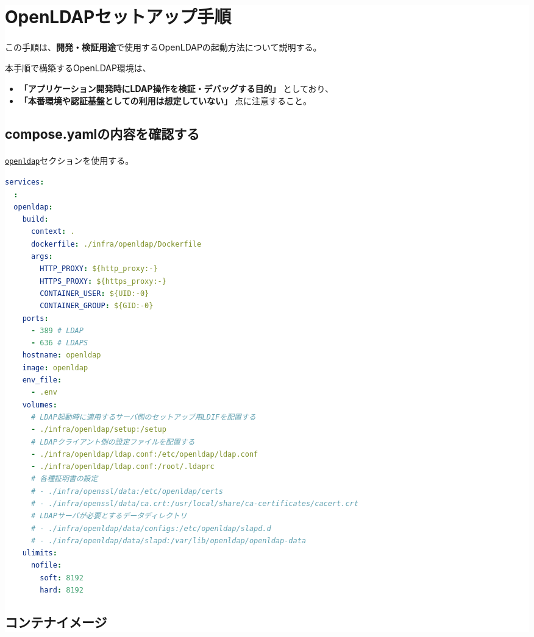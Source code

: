 # OpenLDAPセットアップ手順
この手順は、**開発・検証用途**で使用するOpenLDAPの起動方法について説明する。

本手順で構築するOpenLDAP環境は、

 * **「アプリケーション開発時にLDAP操作を検証・デバッグする目的」** としており、
 * **「本番環境や認証基盤としての利用は想定していない」** 点に注意すること。

## compose.yamlの内容を確認する

 [`openldap`](/compose.yaml)セクションを使用する。

```yaml
services:
  :
  openldap:
    build:
      context: .
      dockerfile: ./infra/openldap/Dockerfile
      args:
        HTTP_PROXY: ${http_proxy:-}
        HTTPS_PROXY: ${https_proxy:-}
        CONTAINER_USER: ${UID:-0}
        CONTAINER_GROUP: ${GID:-0}
    ports:
      - 389 # LDAP
      - 636 # LDAPS
    hostname: openldap
    image: openldap
    env_file:
      - .env
    volumes:
      # LDAP起動時に適用するサーバ側のセットアップ用LDIFを配置する
      - ./infra/openldap/setup:/setup
      # LDAPクライアント側の設定ファイルを配置する
      - ./infra/openldap/ldap.conf:/etc/openldap/ldap.conf
      - ./infra/openldap/ldap.conf:/root/.ldaprc
      # 各種証明書の設定
      # - ./infra/openssl/data:/etc/openldap/certs
      # - ./infra/openssl/data/ca.crt:/usr/local/share/ca-certificates/cacert.crt
      # LDAPサーバが必要とするデータディレクトリ
      # - ./infra/openldap/data/configs:/etc/openldap/slapd.d
      # - ./infra/openldap/data/slapd:/var/lib/openldap/openldap-data
    ulimits:
      nofile:
        soft: 8192
        hard: 8192
```

## コンテナイメージ
